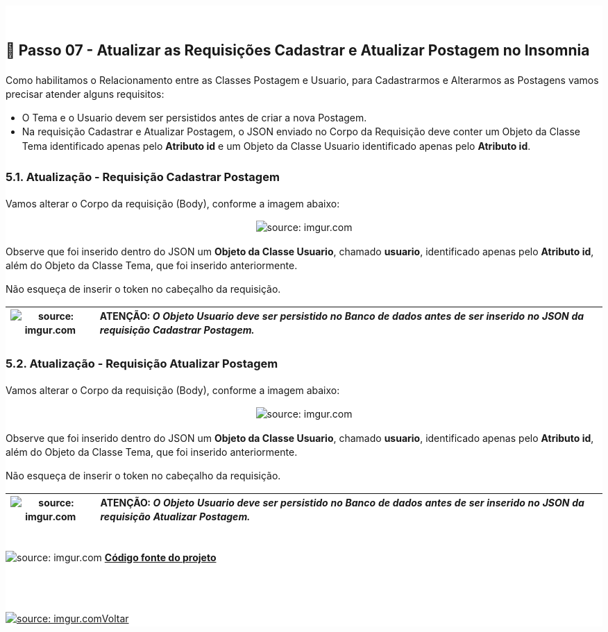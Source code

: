 <br />

<h2>👣 Passo 07 - Atualizar as Requisições Cadastrar e Atualizar Postagem no Insomnia</h2>

Como habilitamos o Relacionamento entre as Classes Postagem e Usuario, para Cadastrarmos e Alterarmos as Postagens vamos precisar atender alguns requisitos:

- O Tema e o Usuario devem ser persistidos antes de criar a nova Postagem.
- Na requisição Cadastrar e Atualizar Postagem, o JSON enviado no Corpo da Requisição deve conter um Objeto da Classe Tema identificado apenas pelo **Atributo id** e um Objeto da Classe Usuario identificado apenas pelo **Atributo id**.

<h3>5.1. Atualização - Requisição Cadastrar Postagem</h3>

Vamos alterar o Corpo da requisição (Body), conforme a imagem abaixo:

<div align="center"><img src="https://i.imgur.com/ygSi87a.png" title="source: imgur.com" /></div>

Observe que foi inserido dentro do JSON um **Objeto da Classe Usuario**, chamado **usuario**, identificado apenas pelo **Atributo id**, além do Objeto da Classe Tema, que foi inserido anteriormente.

Não esqueça de inserir o token no cabeçalho da requisição.

| <img src="https://i.imgur.com/hOgWvSc.png" title="source: imgur.com" width="100px"/> | **ATENÇÃO:** *O Objeto Usuario deve ser persistido no Banco de dados antes de ser inserido no JSON da requisição Cadastrar Postagem.* |
| ------------------------------------------------------------ | :----------------------------------------------------------- |

<h3>5.2. Atualização - Requisição Atualizar Postagem</h3>

Vamos alterar o Corpo da requisição (Body), conforme a imagem abaixo:

<div align="center"><img src="https://i.imgur.com/iWqujdB.png" title="source: imgur.com" /></div>

Observe que foi inserido dentro do JSON um **Objeto da Classe Usuario**, chamado **usuario**, identificado apenas pelo **Atributo id**, além do Objeto da Classe Tema, que foi inserido anteriormente.

Não esqueça de inserir o token no cabeçalho da requisição.

| <img src="https://i.imgur.com/hOgWvSc.png" title="source: imgur.com" width="100px"/> | **ATENÇÃO:** *O Objeto Usuario deve ser persistido no Banco de dados antes de ser inserido no JSON da requisição Atualizar Postagem.* |
| ------------------------------------------------------------ | :----------------------------------------------------------- |

<br />

<div align="left"><img src="https://i.imgur.com/bQGvf3h.png" title="source: imgur.com" width="35px"/> <a href="https://github.com/rafaelq80/backend_blogpessoal_nest/tree/12_Recurso_Usuario" target="_blank"><b>Código fonte do projeto</b></a></div>

<br /><br />

<div align="left"><a href="README.md"><img src="https://i.imgur.com/XMgF3gl.png" title="source: imgur.com" width="3%"/>Voltar</a></div>

